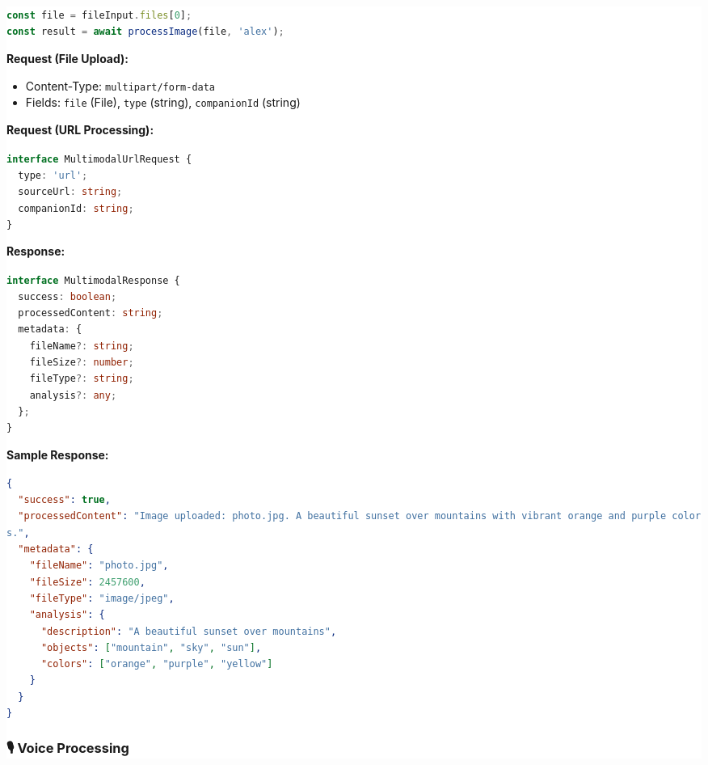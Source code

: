 ```javascript
const file = fileInput.files[0];
const result = await processImage(file, 'alex');
```

**Request (File Upload):**

- Content-Type: `multipart/form-data`
- Fields: `file` (File), `type` (string), `companionId` (string)

**Request (URL Processing):**

```typescript
interface MultimodalUrlRequest {
  type: 'url';
  sourceUrl: string;
  companionId: string;
}
```

**Response:**

```typescript
interface MultimodalResponse {
  success: boolean;
  processedContent: string;
  metadata: {
    fileName?: string;
    fileSize?: number;
    fileType?: string;
    analysis?: any;
  };
}
```

**Sample Response:**

```json
{
  "success": true,
  "processedContent": "Image uploaded: photo.jpg. A beautiful sunset over mountains with vibrant orange and purple colors.",
  "metadata": {
    "fileName": "photo.jpg",
    "fileSize": 2457600,
    "fileType": "image/jpeg",
    "analysis": {
      "description": "A beautiful sunset over mountains",
      "objects": ["mountain", "sky", "sun"],
      "colors": ["orange", "purple", "yellow"]
    }
  }
}
```

### 🎙️ Voice Processing
